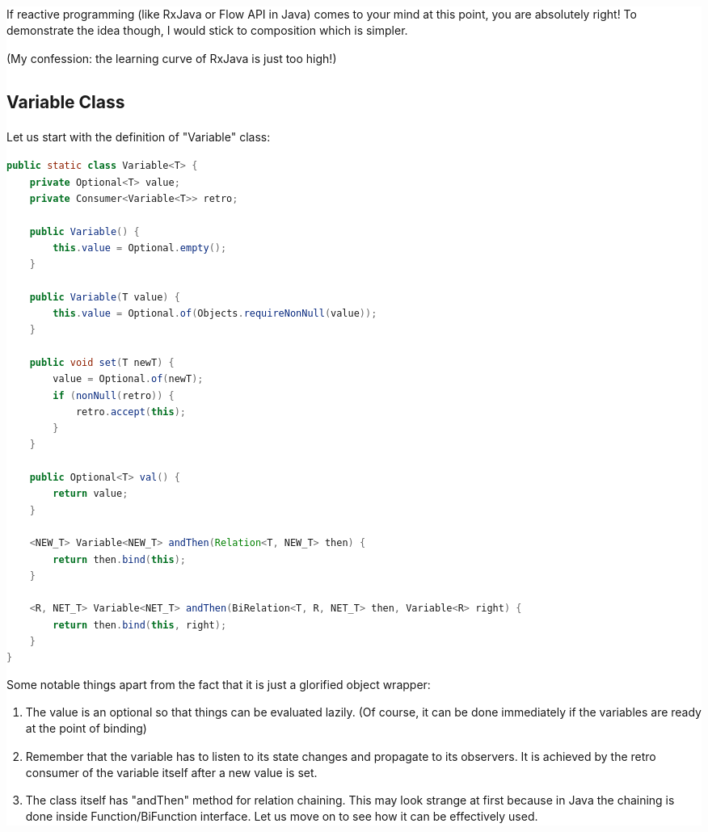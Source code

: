 If reactive programming (like RxJava or Flow API in Java) comes to your mind at this point, you are absolutely right!
To demonstrate the idea though, I would stick to composition which is simpler.

(My confession: the learning curve of RxJava is just too high!)

## Variable Class

Let us start with the definition of "Variable" class:

```java
public static class Variable<T> {
    private Optional<T> value;
    private Consumer<Variable<T>> retro;

    public Variable() {
        this.value = Optional.empty();
    }

    public Variable(T value) {
        this.value = Optional.of(Objects.requireNonNull(value));
    }

    public void set(T newT) {
        value = Optional.of(newT);
        if (nonNull(retro)) {
            retro.accept(this);
        }
    }

    public Optional<T> val() {
        return value;
    }

    <NEW_T> Variable<NEW_T> andThen(Relation<T, NEW_T> then) {
        return then.bind(this);
    }

    <R, NET_T> Variable<NET_T> andThen(BiRelation<T, R, NET_T> then, Variable<R> right) {
        return then.bind(this, right);
    }
}
```

Some notable things apart from the fact that it is just a glorified object wrapper:

1. The value is an optional so that things can be evaluated lazily.
(Of course, it can be done immediately if the variables are ready at the point of binding)

2. Remember that the variable has to listen to its state changes and propagate to its observers.
It is achieved by the retro consumer of the variable itself after a new value is set.

3. The class itself has "andThen" method for relation chaining.
This may look strange at first because in Java the chaining is done inside Function/BiFunction interface.
Let us move on to see how it can be effectively used.

